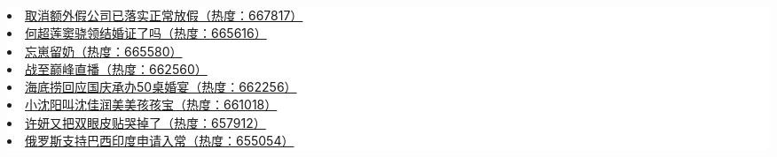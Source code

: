 <li>
<a href="https://s.weibo.com/weibo?q=%23%E5%8F%96%E6%B6%88%E9%A2%9D%E5%A4%96%E5%81%87%E5%85%AC%E5%8F%B8%E5%B7%B2%E8%90%BD%E5%AE%9E%E6%AD%A3%E5%B8%B8%E6%94%BE%E5%81%87%23" target="weibo">
取消额外假公司已落实正常放假（热度：667817）
</a>
</li>

<li>
<a href="https://s.weibo.com/weibo?q=%23%E4%BD%95%E8%B6%85%E8%8E%B2%E7%AA%A6%E9%AA%81%E9%A2%86%E7%BB%93%E5%A9%9A%E8%AF%81%E4%BA%86%E5%90%97%23" target="weibo">
何超莲窦骁领结婚证了吗（热度：665616）
</a>
</li>

<li>
<a href="https://s.weibo.com/weibo?q=%23%E5%BF%98%E5%B4%BD%E7%95%99%E5%A5%B6%23" target="weibo">
忘崽留奶（热度：665580）
</a>
</li>

<li>
<a href="https://s.weibo.com/weibo?q=%23%E6%88%98%E8%87%B3%E5%B7%85%E5%B3%B0%E7%9B%B4%E6%92%AD%23" target="weibo">
战至巅峰直播（热度：662560）
</a>
</li>

<li>
<a href="https://s.weibo.com/weibo?q=%23%E6%B5%B7%E5%BA%95%E6%8D%9E%E5%9B%9E%E5%BA%94%E5%9B%BD%E5%BA%86%E6%89%BF%E5%8A%9E50%E6%A1%8C%E5%A9%9A%E5%AE%B4%23" target="weibo">
海底捞回应国庆承办50桌婚宴（热度：662256）
</a>
</li>

<li>
<a href="https://s.weibo.com/weibo?q=%23%E5%B0%8F%E6%B2%88%E9%98%B3%E5%8F%AB%E6%B2%88%E4%BD%B3%E6%B6%A6%E7%BE%8E%E7%BE%8E%E5%AD%A9%E5%AD%A9%E5%AE%9D%23" target="weibo">
小沈阳叫沈佳润美美孩孩宝（热度：661018）
</a>
</li>

<li>
<a href="https://s.weibo.com/weibo?q=%23%E8%AE%B8%E5%A6%8D%E5%8F%88%E6%8A%8A%E5%8F%8C%E7%9C%BC%E7%9A%AE%E8%B4%B4%E5%93%AD%E6%8E%89%E4%BA%86%23" target="weibo">
许妍又把双眼皮贴哭掉了（热度：657912）
</a>
</li>

<li>
<a href="https://s.weibo.com/weibo?q=%23%E4%BF%84%E7%BD%97%E6%96%AF%E6%94%AF%E6%8C%81%E5%B7%B4%E8%A5%BF%E5%8D%B0%E5%BA%A6%E7%94%B3%E8%AF%B7%E5%85%A5%E5%B8%B8%23" target="weibo">
俄罗斯支持巴西印度申请入常（热度：655054）
</a>
</li>
